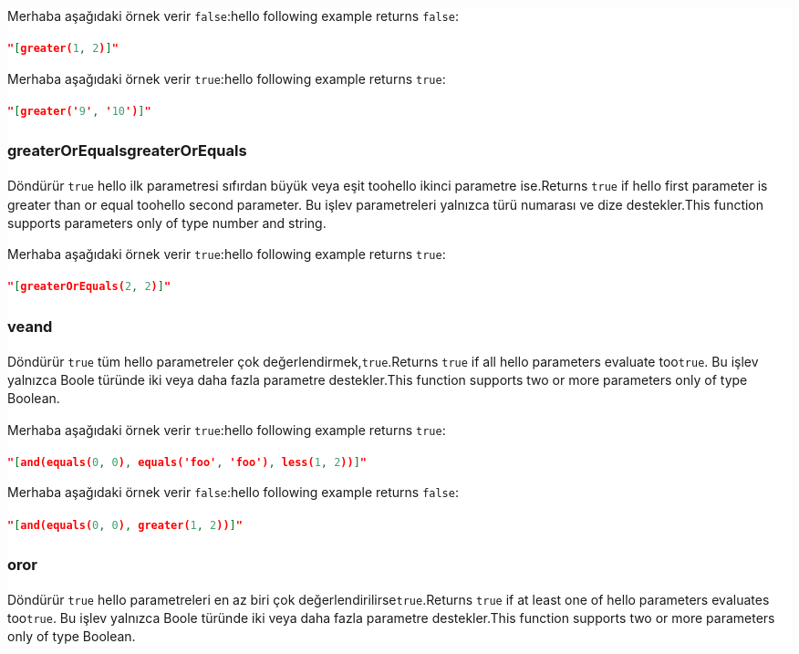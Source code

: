 <span data-ttu-id="f83b1-240">Merhaba aşağıdaki örnek verir `false`:</span><span class="sxs-lookup"><span data-stu-id="f83b1-240">hello following example returns `false`:</span></span>

```json
"[greater(1, 2)]"
```

<span data-ttu-id="f83b1-241">Merhaba aşağıdaki örnek verir `true`:</span><span class="sxs-lookup"><span data-stu-id="f83b1-241">hello following example returns `true`:</span></span>

```json
"[greater('9', '10')]"
```

### <a name="greaterorequals"></a><span data-ttu-id="f83b1-242">greaterOrEquals</span><span class="sxs-lookup"><span data-stu-id="f83b1-242">greaterOrEquals</span></span>
<span data-ttu-id="f83b1-243">Döndürür `true` hello ilk parametresi sıfırdan büyük veya eşit toohello ikinci parametre ise.</span><span class="sxs-lookup"><span data-stu-id="f83b1-243">Returns `true` if hello first parameter is greater than or equal toohello second parameter.</span></span> <span data-ttu-id="f83b1-244">Bu işlev parametreleri yalnızca türü numarası ve dize destekler.</span><span class="sxs-lookup"><span data-stu-id="f83b1-244">This function supports parameters only of type number and string.</span></span>

<span data-ttu-id="f83b1-245">Merhaba aşağıdaki örnek verir `true`:</span><span class="sxs-lookup"><span data-stu-id="f83b1-245">hello following example returns `true`:</span></span>

```json
"[greaterOrEquals(2, 2)]"
```

### <a name="and"></a><span data-ttu-id="f83b1-246">ve</span><span class="sxs-lookup"><span data-stu-id="f83b1-246">and</span></span>
<span data-ttu-id="f83b1-247">Döndürür `true` tüm hello parametreler çok değerlendirmek,`true`.</span><span class="sxs-lookup"><span data-stu-id="f83b1-247">Returns `true` if all hello parameters evaluate too`true`.</span></span> <span data-ttu-id="f83b1-248">Bu işlev yalnızca Boole türünde iki veya daha fazla parametre destekler.</span><span class="sxs-lookup"><span data-stu-id="f83b1-248">This function supports two or more parameters only of type Boolean.</span></span>

<span data-ttu-id="f83b1-249">Merhaba aşağıdaki örnek verir `true`:</span><span class="sxs-lookup"><span data-stu-id="f83b1-249">hello following example returns `true`:</span></span>

```json
"[and(equals(0, 0), equals('foo', 'foo'), less(1, 2))]"
```

<span data-ttu-id="f83b1-250">Merhaba aşağıdaki örnek verir `false`:</span><span class="sxs-lookup"><span data-stu-id="f83b1-250">hello following example returns `false`:</span></span>

```json
"[and(equals(0, 0), greater(1, 2))]"
```

### <a name="or"></a><span data-ttu-id="f83b1-251">or</span><span class="sxs-lookup"><span data-stu-id="f83b1-251">or</span></span>
<span data-ttu-id="f83b1-252">Döndürür `true` hello parametreleri en az biri çok değerlendirilirse`true`.</span><span class="sxs-lookup"><span data-stu-id="f83b1-252">Returns `true` if at least one of hello parameters evaluates too`true`.</span></span> <span data-ttu-id="f83b1-253">Bu işlev yalnızca Boole türünde iki veya daha fazla parametre destekler.</span><span class="sxs-lookup"><span data-stu-id="f83b1-253">This function supports two or more parameters only of type Boolean.</span></span>
